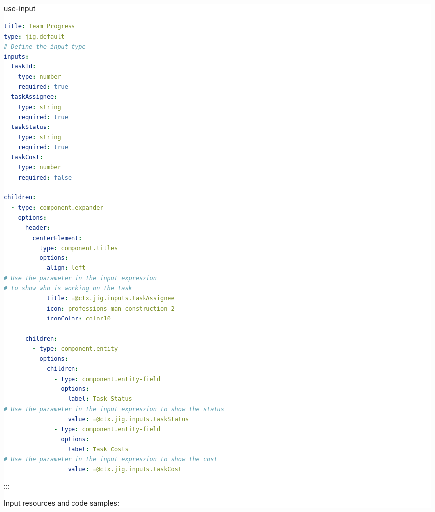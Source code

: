 use-input

```yaml
title: Team Progress
type: jig.default
# Define the input type
inputs:
  taskId:
    type: number
    required: true
  taskAssignee: 
    type: string
    required: true
  taskStatus: 
    type: string
    required: true
  taskCost:
    type: number
    required: false
    
children:
  - type: component.expander
    options:
      header:
        centerElement: 
          type: component.titles
          options:
            align: left
# Use the parameter in the input expression 
# to show who is working on the task             
            title: =@ctx.jig.inputs.taskAssignee 
            icon: professions-man-construction-2
            iconColor: color10

      children:
        - type: component.entity
          options:
            children:
              - type: component.entity-field
                options:
                  label: Task Status
# Use the parameter in the input expression to show the status                  
                  value: =@ctx.jig.inputs.taskStatus
              - type: component.entity-field
                options:
                  label: Task Costs
# Use the parameter in the input expression to show the cost                  
                  value: =@ctx.jig.inputs.taskCost  
```
:::

Input resources and code samples:
